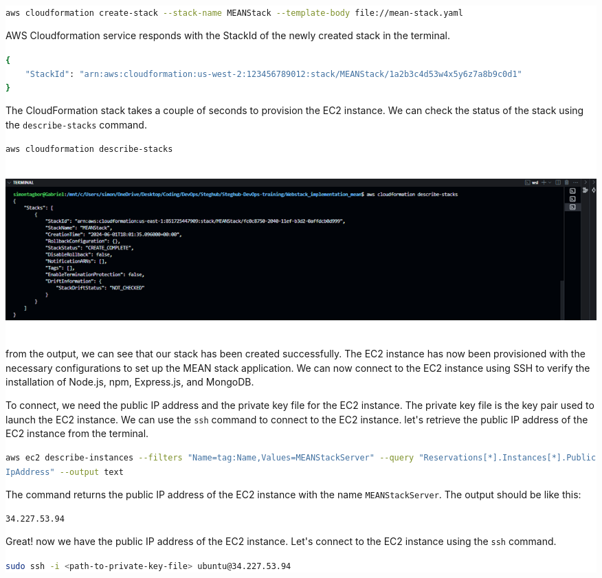 ```bash
aws cloudformation create-stack --stack-name MEANStack --template-body file://mean-stack.yaml
```

AWS Cloudformation service responds with the StackId of the newly created stack in the terminal.

```bash
{
    "StackId": "arn:aws:cloudformation:us-west-2:123456789012:stack/MEANStack/1a2b3c4d53w4x5y6z7a8b9c0d1"
}
```

The CloudFormation stack takes a couple of seconds to provision the EC2 instance. We can check the status of the stack using the `describe-stacks` command.

```bash
aws cloudformation describe-stacks
```

<img src="images/stack-jsonoutput.png" style="width:100%; padding-top:20px; padding-bottom:20px" alt="screenshot of ec2 instance connected using ssh">

from the output, we can see that our stack has been created successfully. The EC2 instance has now been provisioned with the necessary configurations to set up the MEAN stack application. We can now connect to the EC2 instance using SSH to verify the installation of Node.js, npm, Express.js, and MongoDB.

To connect, we need the public IP address and the private key file for the EC2 instance. The private key file is the key pair used to launch the EC2 instance. We can use the `ssh` command to connect to the EC2 instance. let's retrieve the public IP address of the EC2 instance from the terminal.

```bash
aws ec2 describe-instances --filters "Name=tag:Name,Values=MEANStackServer" --query "Reservations[*].Instances[*].PublicIpAddress" --output text
```

The command returns the public IP address of the EC2 instance with the name `MEANStackServer`. The output should be like this:

```bash
34.227.53.94
```

Great! now we have the public IP address of the EC2 instance. Let's connect to the EC2 instance using the `ssh` command.

```bash
sudo ssh -i <path-to-private-key-file> ubuntu@34.227.53.94
```
